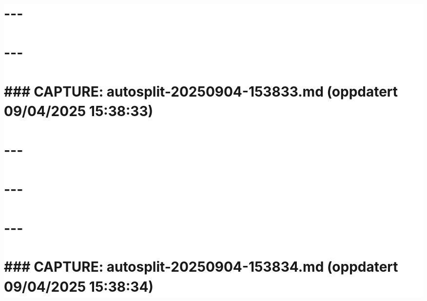 #

# ---

#

#

#

# ---

#

#

#

#

#

# \### CAPTURE: autosplit-20250904-153833.md (oppdatert 09/04/2025 15:38:33)

# ---

#

#

# ---

#

#

#

# ---

#

#

#

#

#

# \### CAPTURE: autosplit-20250904-153834.md (oppdatert 09/04/2025 15:38:34)
